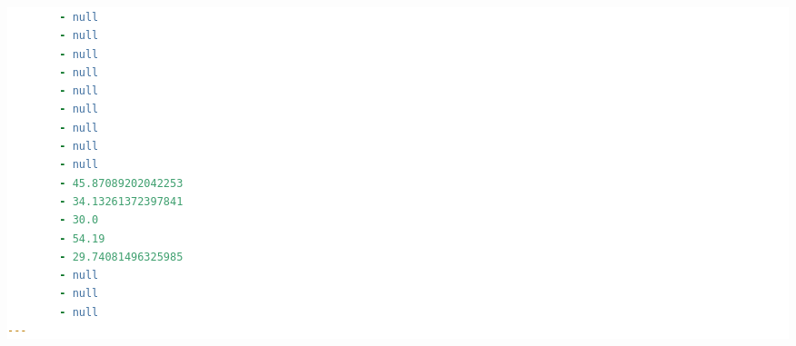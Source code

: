 ```yaml
        - null
        - null
        - null
        - null
        - null
        - null
        - null
        - null
        - null
        - 45.87089202042253
        - 34.13261372397841
        - 30.0
        - 54.19
        - 29.74081496325985
        - null
        - null
        - null
---
```

